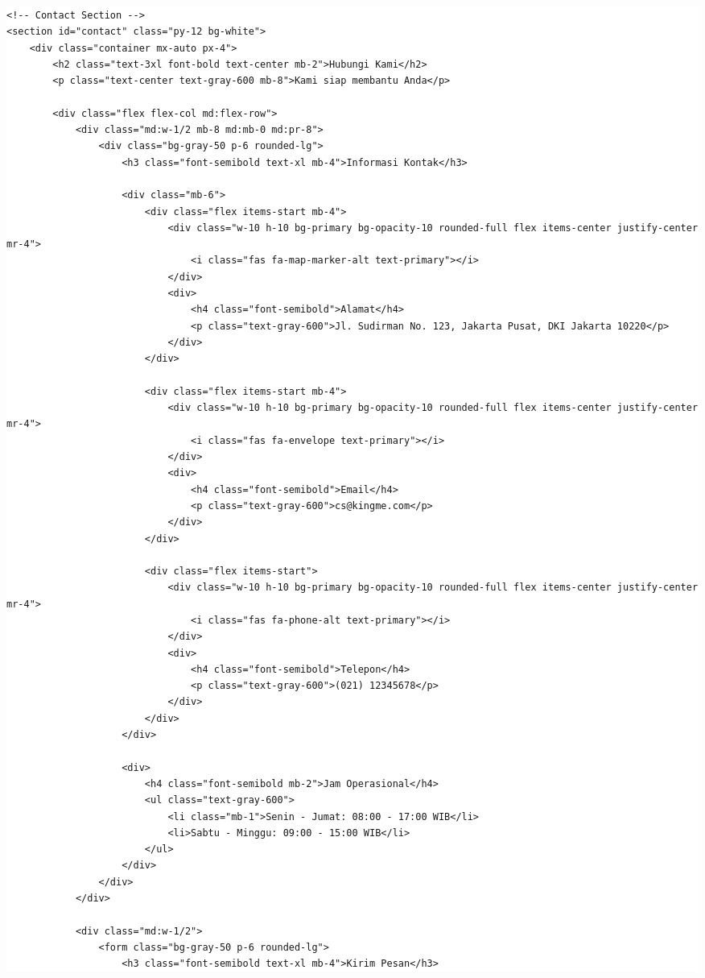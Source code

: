     <!-- Contact Section -->
    <section id="contact" class="py-12 bg-white">
        <div class="container mx-auto px-4">
            <h2 class="text-3xl font-bold text-center mb-2">Hubungi Kami</h2>
            <p class="text-center text-gray-600 mb-8">Kami siap membantu Anda</p>
            
            <div class="flex flex-col md:flex-row">
                <div class="md:w-1/2 mb-8 md:mb-0 md:pr-8">
                    <div class="bg-gray-50 p-6 rounded-lg">
                        <h3 class="font-semibold text-xl mb-4">Informasi Kontak</h3>
                        
                        <div class="mb-6">
                            <div class="flex items-start mb-4">
                                <div class="w-10 h-10 bg-primary bg-opacity-10 rounded-full flex items-center justify-center mr-4">
                                    <i class="fas fa-map-marker-alt text-primary"></i>
                                </div>
                                <div>
                                    <h4 class="font-semibold">Alamat</h4>
                                    <p class="text-gray-600">Jl. Sudirman No. 123, Jakarta Pusat, DKI Jakarta 10220</p>
                                </div>
                            </div>
                            
                            <div class="flex items-start mb-4">
                                <div class="w-10 h-10 bg-primary bg-opacity-10 rounded-full flex items-center justify-center mr-4">
                                    <i class="fas fa-envelope text-primary"></i>
                                </div>
                                <div>
                                    <h4 class="font-semibold">Email</h4>
                                    <p class="text-gray-600">cs@kingme.com</p>
                                </div>
                            </div>
                            
                            <div class="flex items-start">
                                <div class="w-10 h-10 bg-primary bg-opacity-10 rounded-full flex items-center justify-center mr-4">
                                    <i class="fas fa-phone-alt text-primary"></i>
                                </div>
                                <div>
                                    <h4 class="font-semibold">Telepon</h4>
                                    <p class="text-gray-600">(021) 12345678</p>
                                </div>
                            </div>
                        </div>
                        
                        <div>
                            <h4 class="font-semibold mb-2">Jam Operasional</h4>
                            <ul class="text-gray-600">
                                <li class="mb-1">Senin - Jumat: 08:00 - 17:00 WIB</li>
                                <li>Sabtu - Minggu: 09:00 - 15:00 WIB</li>
                            </ul>
                        </div>
                    </div>
                </div>
                
                <div class="md:w-1/2">
                    <form class="bg-gray-50 p-6 rounded-lg">
                        <h3 class="font-semibold text-xl mb-4">Kirim Pesan</h3>
                        